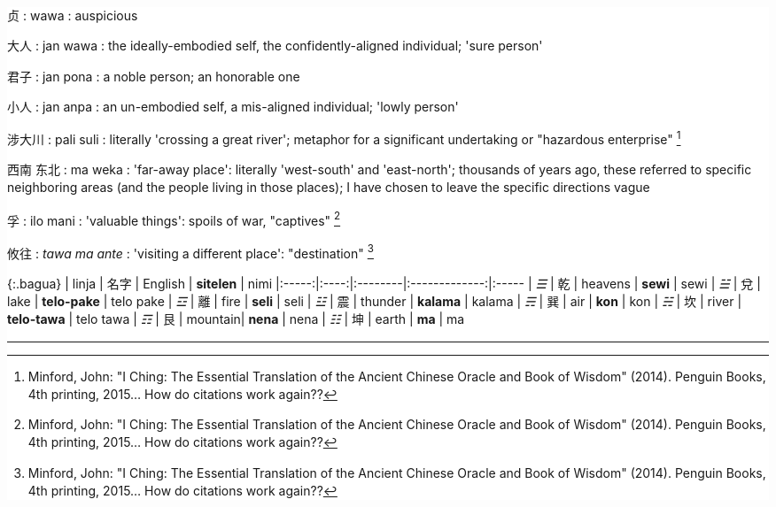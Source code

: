 贞
: <span lang="tp">wawa</span>
: <span lang="en">auspicious</span>

大人
: <span lang="tp">jan wawa</span>
: <span lang="en">the ideally-embodied self, the confidently-aligned individual; 'sure person'</span>

君子
: <span lang="tp">jan pona</span>
: <span lang="en">a noble person; an honorable one</span>

小人
: <span lang="tp">jan anpa</span>
: <span lang="en">an un-embodied self, a mis-aligned individual; 'lowly person'</span>

涉大川
: <span lang="tp">pali suli</span>
: <span lang="en">literally 'crossing a great river'; metaphor for a significant undertaking or "hazardous enterprise" [^Minford]</span>

西南
东北
: <span lang="tp">ma weka</span>
: <span lang="en">'far-away place': literally 'west-south' and 'east-north'; thousands of years ago, these referred to specific neighboring areas (and the people living in those places); I have chosen to leave the specific directions vague</span>

孚
: <span lang="tp">ilo mani</span>
: <span lang="en">'valuable things': spoils of war, "captives" [^Minford]</span>

攸往
: <span lang="tp">_tawa ma ante_</span>
: <span lang="en">'visiting a different place': "destination" [^Minford]</span>

{:.bagua}
| linja | 名字 | English |  **sitelen**  | nimi
|:-----:|:----:|:--------|:-------------:|:-----
|  _☰_  |  乾  | heavens | **sewi**      | sewi
|  _☱_  |  兌  | lake    | **telo-pake** | telo pake
|  _☲_  |  離  | fire    | **seli**      | seli
|  _☳_  |  震  | thunder | **kalama**    | kalama
|  _☴_  |  巽  | air     | **kon**       | kon
|  _☵_  |  坎  | river   | **telo-tawa** | telo tawa
|  _☶_  |  艮  | mountain| **nena**      | nena
|  _☷_  |  坤  | earth   | **ma**        | ma

-------


[^Minford]: Minford, John: "I Ching: The Essential Translation of the Ancient Chinese Oracle and Book of Wisdom" (2014). Penguin Books, 4th printing, 2015… How do citations work again??
[^Huang]: Huang, Alfred: "The Complete I Ching" (1998). Inner Traditions, 2010…
[John Minford]: https://www.johnminford.com/iching
[Master Alfred Huang]: https://www.masteralfredhuang.com/books
[Sitelen Pona]: https://omniglot.com/conscripts/sitelenpona.htm
[Sitelen Sitelen]: https://www.jonathangabel.com/toki-pona/
[toki pona]: https://tokipona.org